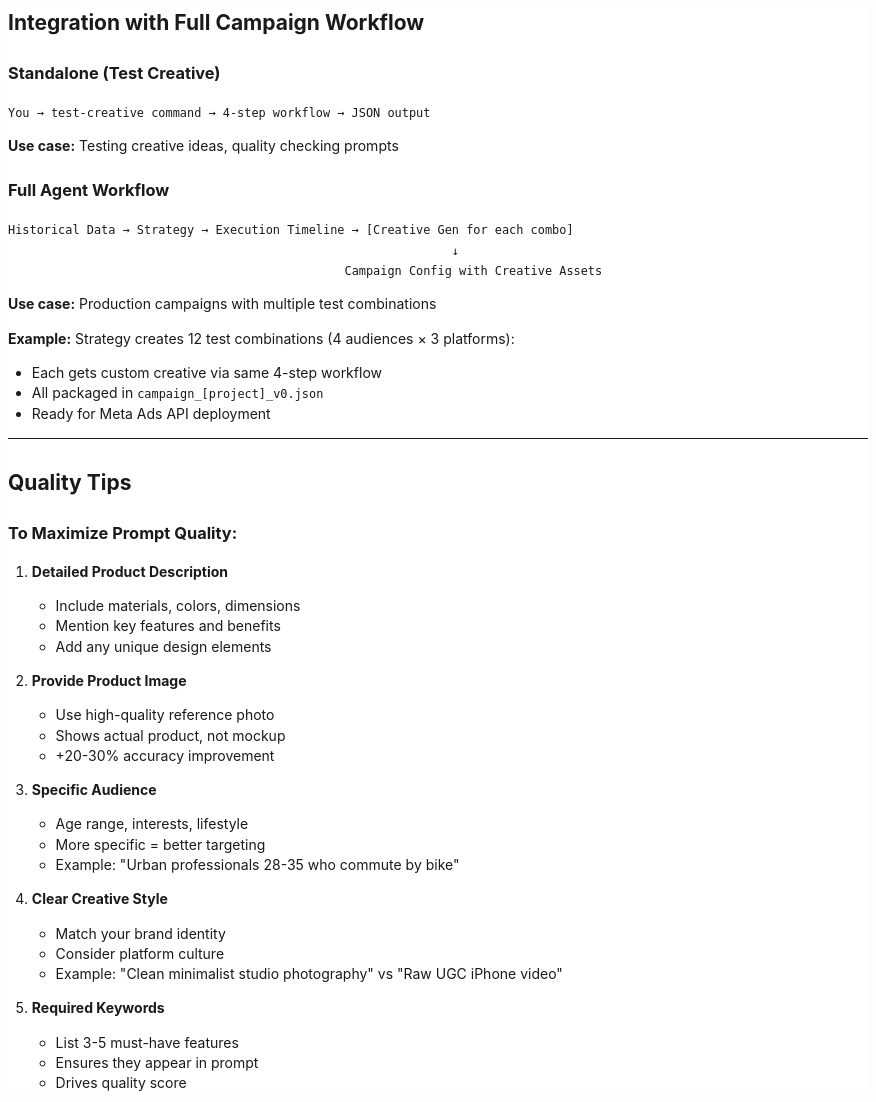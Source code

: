 
## Integration with Full Campaign Workflow

### Standalone (Test Creative)
```
You → test-creative command → 4-step workflow → JSON output
```
**Use case:** Testing creative ideas, quality checking prompts

### Full Agent Workflow
```
Historical Data → Strategy → Execution Timeline → [Creative Gen for each combo]
                                                              ↓
                                               Campaign Config with Creative Assets
```
**Use case:** Production campaigns with multiple test combinations

**Example:** Strategy creates 12 test combinations (4 audiences × 3 platforms):
- Each gets custom creative via same 4-step workflow
- All packaged in `campaign_[project]_v0.json`
- Ready for Meta Ads API deployment

---

## Quality Tips

### To Maximize Prompt Quality:

1. **Detailed Product Description**
   - Include materials, colors, dimensions
   - Mention key features and benefits
   - Add any unique design elements

2. **Provide Product Image**
   - Use high-quality reference photo
   - Shows actual product, not mockup
   - +20-30% accuracy improvement

3. **Specific Audience**
   - Age range, interests, lifestyle
   - More specific = better targeting
   - Example: "Urban professionals 28-35 who commute by bike"

4. **Clear Creative Style**
   - Match your brand identity
   - Consider platform culture
   - Example: "Clean minimalist studio photography" vs "Raw UGC iPhone video"

5. **Required Keywords**
   - List 3-5 must-have features
   - Ensures they appear in prompt
   - Drives quality score
